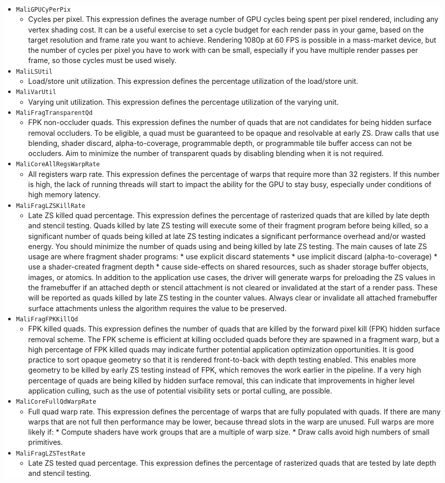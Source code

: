 * `MaliGPUCyPerPix`
  * Cycles per pixel. This expression defines the average number of GPU cycles being spent per pixel rendered, including any vertex shading cost. It can be a useful exercise to set a cycle budget for each render pass in your game, based on the target resolution and frame rate you want to achieve. Rendering 1080p at 60 FPS is possible in a mass-market device, but the number of cycles per pixel you have to work with can be small, especially if you have multiple render passes per frame, so those cycles must be used wisely.
* `MaliLSUtil`
  * Load/store unit utilization. This expression defines the percentage utilization of the load/store unit.
* `MaliVarUtil`
  * Varying unit utilization. This expression defines the percentage utilization of the varying unit.
* `MaliFragTransparentQd`
  * FPK non-occluder quads. This expression defines the number of quads that are not candidates for being hidden surface removal occluders. To be eligible, a quad must be guaranteed to be opaque and resolvable at early ZS. Draw calls that use blending, shader discard, alpha-to-coverage, programmable depth, or programmable tile buffer access can not be occluders. Aim to minimize the number of transparent quads by disabling blending when it is not required.
* `MaliCoreAllRegsWarpRate`
  * All registers warp rate. This expression defines the percentage of warps that require more than 32 registers. If this number is high, the lack of running threads will start to impact the ability for the GPU to stay busy, especially under conditions of high memory latency.
* `MaliFragLZSKillRate`
  * Late ZS killed quad percentage. This expression defines the percentage of rasterized quads that are killed by late depth and stencil testing. Quads killed by late ZS testing will execute some of their fragment program before being killed, so a significant number of quads being killed at late ZS testing indicates a significant performance overhead and/or wasted energy. You should minimize the number of quads using and being killed by late ZS testing. The main causes of late ZS usage are where fragment shader programs: * use explicit discard statements * use implicit discard (alpha-to-coverage) * use a shader-created fragment depth * cause side-effects on shared resources, such as shader storage buffer objects, images, or atomics. In addition to the application use cases, the driver will generate warps for preloading the ZS values in the framebuffer if an attached depth or stencil attachment is not cleared or invalidated at the start of a render pass. These will be reported as quads killed by late ZS testing in the counter values. Always clear or invalidate all attached framebuffer surface attachments unless the algorithm requires the value to be preserved.
* `MaliFragFPKKillQd`
  * FPK killed quads. This expression defines the number of quads that are killed by the forward pixel kill (FPK) hidden surface removal scheme. The FPK scheme is efficient at killing occluded quads before they are spawned in a fragment warp, but a high percentage of FPK killed quads may indicate further potential application optimization opportunities. It is good practice to sort opaque geometry so that it is rendered front-to-back with depth testing enabled. This enables more geometry to be killed by early ZS testing instead of FPK, which removes the work earlier in the pipeline. If a very high percentage of quads are being killed by hidden surface removal, this can indicate that improvements in higher level application culling, such as the use of potential visibility sets or portal culling, are possible.
* `MaliCoreFullQdWarpRate`
  * Full quad warp rate. This expression defines the percentage of warps that are fully populated with quads. If there are many warps that are not full then performance may be lower, because thread slots in the warp are unused. Full warps are more likely if: * Compute shaders have work groups that are a multiple of warp size. * Draw calls avoid high numbers of small primitives.
* `MaliFragLZSTestRate`
  * Late ZS tested quad percentage. This expression defines the percentage of rasterized quads that are tested by late depth and stencil testing.